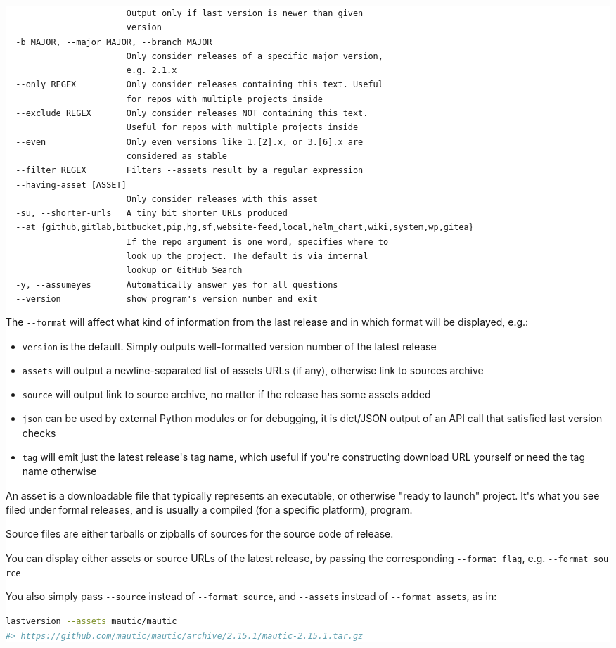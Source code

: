 ```text
                        Output only if last version is newer than given
                        version
  -b MAJOR, --major MAJOR, --branch MAJOR
                        Only consider releases of a specific major version,
                        e.g. 2.1.x
  --only REGEX          Only consider releases containing this text. Useful
                        for repos with multiple projects inside
  --exclude REGEX       Only consider releases NOT containing this text.
                        Useful for repos with multiple projects inside
  --even                Only even versions like 1.[2].x, or 3.[6].x are
                        considered as stable                        
  --filter REGEX        Filters --assets result by a regular expression
  --having-asset [ASSET]
                        Only consider releases with this asset
  -su, --shorter-urls   A tiny bit shorter URLs produced
  --at {github,gitlab,bitbucket,pip,hg,sf,website-feed,local,helm_chart,wiki,system,wp,gitea}
                        If the repo argument is one word, specifies where to
                        look up the project. The default is via internal
                        lookup or GitHub Search
  -y, --assumeyes       Automatically answer yes for all questions
  --version             show program's version number and exit
```

The `--format` will affect what kind of information from the last release and in which format will
 be displayed, e.g.:

*   `version` is the default. Simply outputs well-formatted version number of the latest release

*   `assets` will output a newline-separated list of assets URLs (if any), otherwise link to
    sources archive

*   `source` will output link to source archive, no matter if the release has some assets added

*   `json` can be used by external Python modules or for debugging, it is dict/JSON output of an API
    call that satisfied last version checks

*   `tag` will emit just the latest release's tag name, which useful if you're constructing download
    URL yourself or need the tag name otherwise

An asset is a downloadable file that typically represents an executable, or otherwise 
"ready to launch" project. It's what you see filed under formal releases, and is usually a compiled 
(for a specific platform), program.

Source files are either tarballs or zipballs of sources for the source code of release. 

You can display either assets or source URLs of the latest release, by passing the corresponding
 `--format flag`, e.g. `--format source`

You also simply pass `--source` instead of `--format source`, and `--assets` instead of 
`--format assets`, as in:

```bash
lastversion --assets mautic/mautic 
#> https://github.com/mautic/mautic/archive/2.15.1/mautic-2.15.1.tar.gz
```
